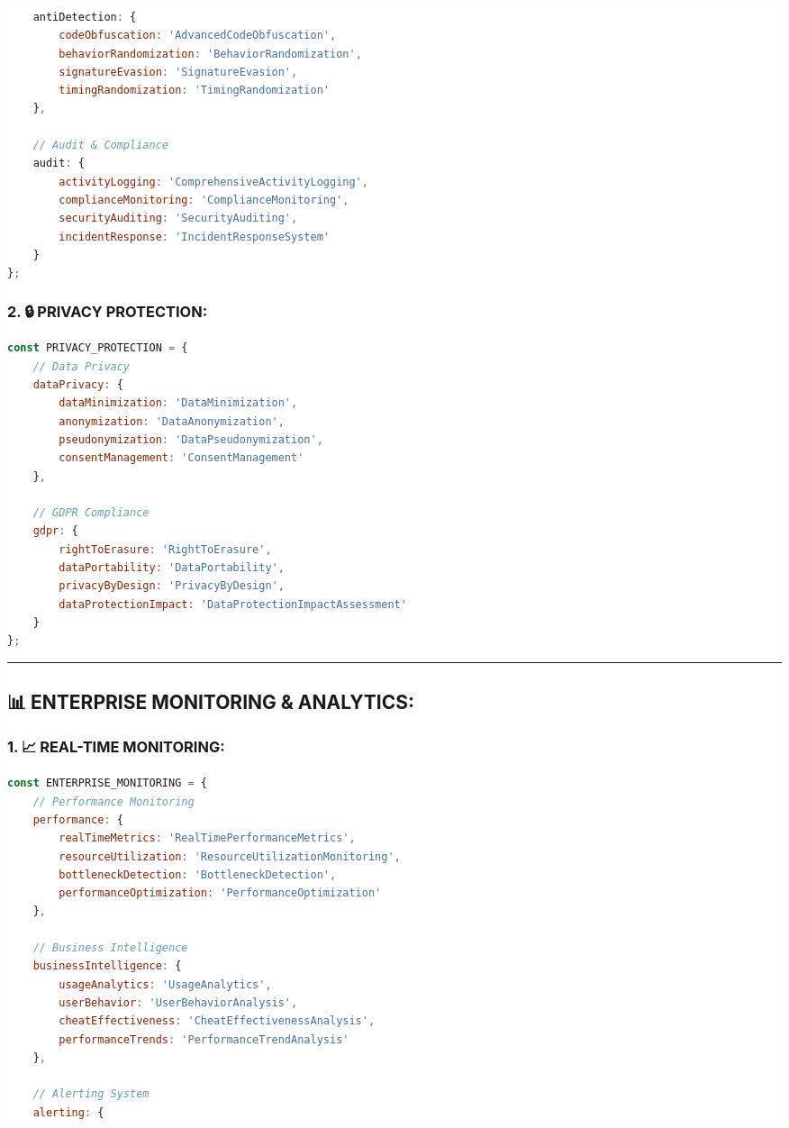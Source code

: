 ```javascript
    antiDetection: {
        codeObfuscation: 'AdvancedCodeObfuscation',
        behaviorRandomization: 'BehaviorRandomization',
        signatureEvasion: 'SignatureEvasion',
        timingRandomization: 'TimingRandomization'
    },
    
    // Audit & Compliance
    audit: {
        activityLogging: 'ComprehensiveActivityLogging',
        complianceMonitoring: 'ComplianceMonitoring',
        securityAuditing: 'SecurityAuditing',
        incidentResponse: 'IncidentResponseSystem'
    }
};
```

### **2. 🔒 PRIVACY PROTECTION:**
```javascript
const PRIVACY_PROTECTION = {
    // Data Privacy
    dataPrivacy: {
        dataMinimization: 'DataMinimization',
        anonymization: 'DataAnonymization',
        pseudonymization: 'DataPseudonymization',
        consentManagement: 'ConsentManagement'
    },
    
    // GDPR Compliance
    gdpr: {
        rightToErasure: 'RightToErasure',
        dataPortability: 'DataPortability',
        privacyByDesign: 'PrivacyByDesign',
        dataProtectionImpact: 'DataProtectionImpactAssessment'
    }
};
```

---

## 📊 **ENTERPRISE MONITORING & ANALYTICS:**

### **1. 📈 REAL-TIME MONITORING:**
```javascript
const ENTERPRISE_MONITORING = {
    // Performance Monitoring
    performance: {
        realTimeMetrics: 'RealTimePerformanceMetrics',
        resourceUtilization: 'ResourceUtilizationMonitoring',
        bottleneckDetection: 'BottleneckDetection',
        performanceOptimization: 'PerformanceOptimization'
    },
    
    // Business Intelligence
    businessIntelligence: {
        usageAnalytics: 'UsageAnalytics',
        userBehavior: 'UserBehaviorAnalysis',
        cheatEffectiveness: 'CheatEffectivenessAnalysis',
        performanceTrends: 'PerformanceTrendAnalysis'
    },
    
    // Alerting System
    alerting: {
```